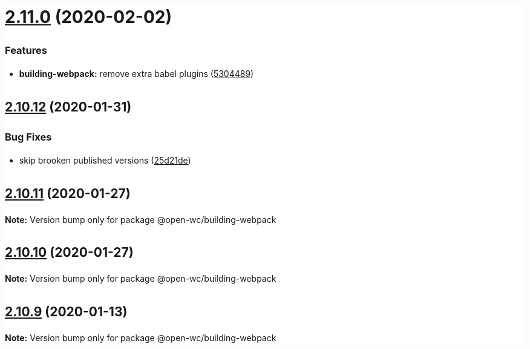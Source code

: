


# [2.11.0](https://github.com/open-wc/open-wc/compare/@open-wc/building-webpack@2.10.12...@open-wc/building-webpack@2.11.0) (2020-02-02)


### Features

* **building-webpack:** remove extra babel plugins ([5304489](https://github.com/open-wc/open-wc/commit/5304489d3e692473d7b4c20df03e4f8443907f9b))





## [2.10.12](https://github.com/open-wc/open-wc/compare/@open-wc/building-webpack@2.10.11...@open-wc/building-webpack@2.10.12) (2020-01-31)


### Bug Fixes

* skip brooken published versions ([25d21de](https://github.com/open-wc/open-wc/commit/25d21def522f22f98fc8c71b4c055617089c0e23))





## [2.10.11](https://github.com/open-wc/open-wc/compare/@open-wc/building-webpack@2.10.10...@open-wc/building-webpack@2.10.11) (2020-01-27)

**Note:** Version bump only for package @open-wc/building-webpack





## [2.10.10](https://github.com/open-wc/open-wc/compare/@open-wc/building-webpack@2.10.9...@open-wc/building-webpack@2.10.10) (2020-01-27)

**Note:** Version bump only for package @open-wc/building-webpack





## [2.10.9](https://github.com/open-wc/open-wc/compare/@open-wc/building-webpack@2.10.8...@open-wc/building-webpack@2.10.9) (2020-01-13)

**Note:** Version bump only for package @open-wc/building-webpack


